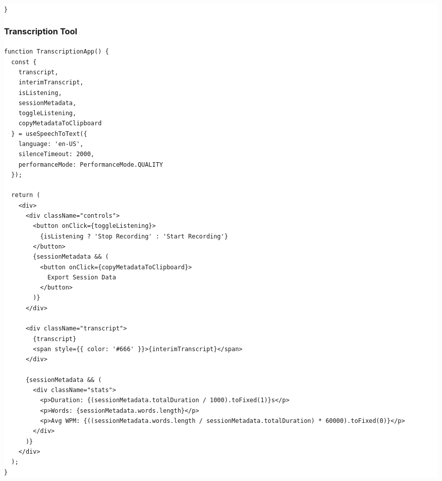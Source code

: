 ```tsx
}
```

### Transcription Tool

```tsx
function TranscriptionApp() {
  const {
    transcript,
    interimTranscript,
    isListening,
    sessionMetadata,
    toggleListening,
    copyMetadataToClipboard
  } = useSpeechToText({
    language: 'en-US',
    silenceTimeout: 2000,
    performanceMode: PerformanceMode.QUALITY
  });

  return (
    <div>
      <div className="controls">
        <button onClick={toggleListening}>
          {isListening ? 'Stop Recording' : 'Start Recording'}
        </button>
        {sessionMetadata && (
          <button onClick={copyMetadataToClipboard}>
            Export Session Data
          </button>
        )}
      </div>
      
      <div className="transcript">
        {transcript}
        <span style={{ color: '#666' }}>{interimTranscript}</span>
      </div>
      
      {sessionMetadata && (
        <div className="stats">
          <p>Duration: {(sessionMetadata.totalDuration / 1000).toFixed(1)}s</p>
          <p>Words: {sessionMetadata.words.length}</p>
          <p>Avg WPM: {((sessionMetadata.words.length / sessionMetadata.totalDuration) * 60000).toFixed(0)}</p>
        </div>
      )}
    </div>
  );
}
```

